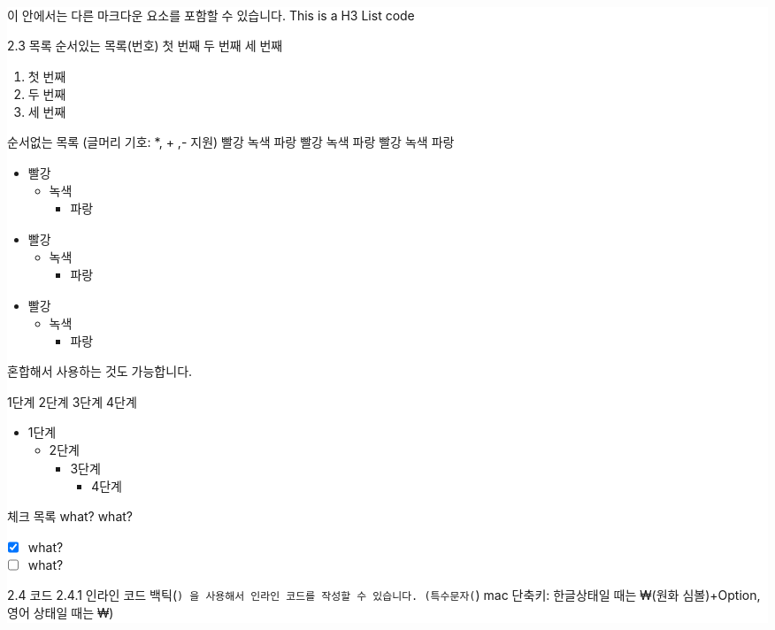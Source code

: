 이 안에서는 다른 마크다운 요소를 포함할 수 있습니다.
This is a H3
List code

2.3 목록
순서있는 목록(번호)
첫 번째
두 번째
세 번째
1. 첫 번째
2. 두 번째
3. 세 번째

순서없는 목록 (글머리 기호: *, + ,- 지원)
빨강
녹색
파랑
빨강
녹색
파랑
빨강
녹색
파랑

* 빨강
  * 녹색
    * 파랑

+ 빨강
  + 녹색
    + 파랑


- 빨강
  - 녹색
    - 파랑

혼합해서 사용하는 것도 가능합니다.

1단계
2단계
3단계
4단계
* 1단계
  - 2단계
    + 3단계
      + 4단계

체크 목록
 what?
 what?
- [x] what?
- [ ] what?

2.4 코드
2.4.1 인라인 코드
백틱(`) 을 사용해서 인라인 코드를 작성할 수 있습니다.
(특수문자(`) mac 단축키: 한글상태일 때는 ₩(원화 심볼)+Option, 영어 상태일 때는 ₩)


[id]: URL "Optional Title here"
[googlelink]: https://google.com "Go google"